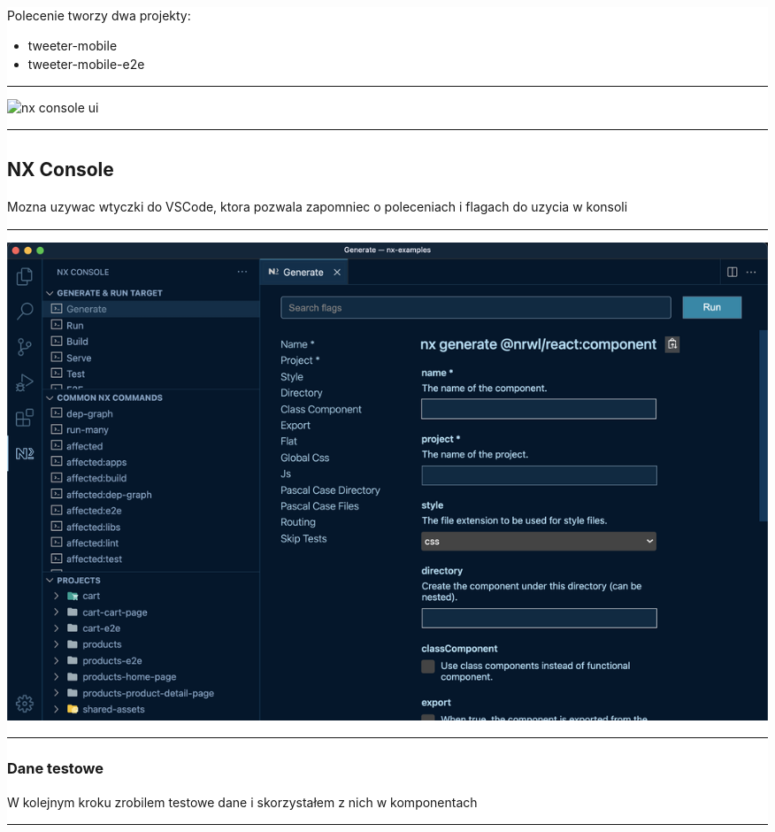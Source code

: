 
Polecenie tworzy dwa projekty:

- tweeter-mobile
- tweeter-mobile-e2e

---

![nx console ui](https://camo.githubusercontent.com/d4d0ae2080857d9ce9f5b51b960385e6af4dc8bf5ff03387cfc45035d3a6c2bd/68747470733a2f2f6e782e6465762f646f63756d656e746174696f6e2f7368617265642f6e782d636f6e736f6c652d73637265656e73686f742e706e67)

---

## NX Console

Mozna uzywac wtyczki do VSCode, ktora pozwala zapomniec o poleceniach i flagach do uzycia w konsoli

---

![bg contain](images/nx-console.png)

---

### Dane testowe

W kolejnym kroku zrobilem testowe dane i skorzystałem z nich w komponentach

---